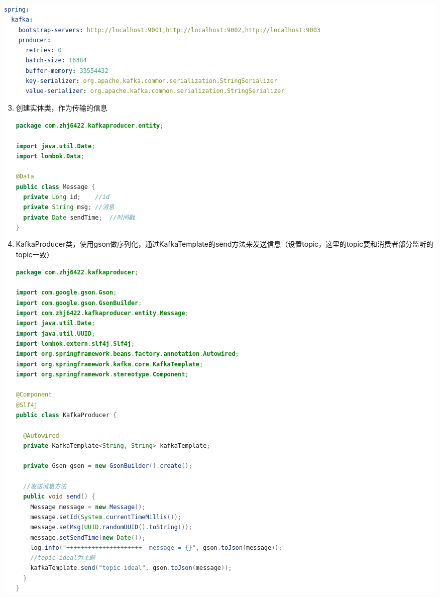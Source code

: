   ```yml
   spring:
     kafka:
       bootstrap-servers: http://localhost:9001,http://localhost:9002,http://localhost:9003
       producer:
         retries: 0
         batch-size: 16384
         buffer-memory: 33554432
         key-serializer: org.apache.kafka.common.serialization.StringSerializer
         value-serializer: org.apache.kafka.common.serialization.StringSerializer
   ```

   

3. 创建实体类，作为传输的信息

   ```java
   package com.zhj6422.kafkaproducer.entity;
   
   import java.util.Date;
   import lombok.Data;
   
   @Data
   public class Message {
     private Long id;    //id
     private String msg; //消息
     private Date sendTime;  //时间戳
   }
   ```

4. KafkaProducer类，使用gson做序列化，通过KafkaTemplate的send方法来发送信息（设置topic，这里的topic要和消费者部分监听的topic一致）

   ```java
   package com.zhj6422.kafkaproducer;
   
   import com.google.gson.Gson;
   import com.google.gson.GsonBuilder;
   import com.zhj6422.kafkaproducer.entity.Message;
   import java.util.Date;
   import java.util.UUID;
   import lombok.extern.slf4j.Slf4j;
   import org.springframework.beans.factory.annotation.Autowired;
   import org.springframework.kafka.core.KafkaTemplate;
   import org.springframework.stereotype.Component;
   
   @Component
   @Slf4j
   public class KafkaProducer {
   
     @Autowired
     private KafkaTemplate<String, String> kafkaTemplate;
   
     private Gson gson = new GsonBuilder().create();
   
     //发送消息方法
     public void send() {
       Message message = new Message();
       message.setId(System.currentTimeMillis());
       message.setMsg(UUID.randomUUID().toString());
       message.setSendTime(new Date());
       log.info("+++++++++++++++++++++  message = {}", gson.toJson(message));
       //topic-ideal为主题
       kafkaTemplate.send("topic-ideal", gson.toJson(message));
     }
   }
   ```
